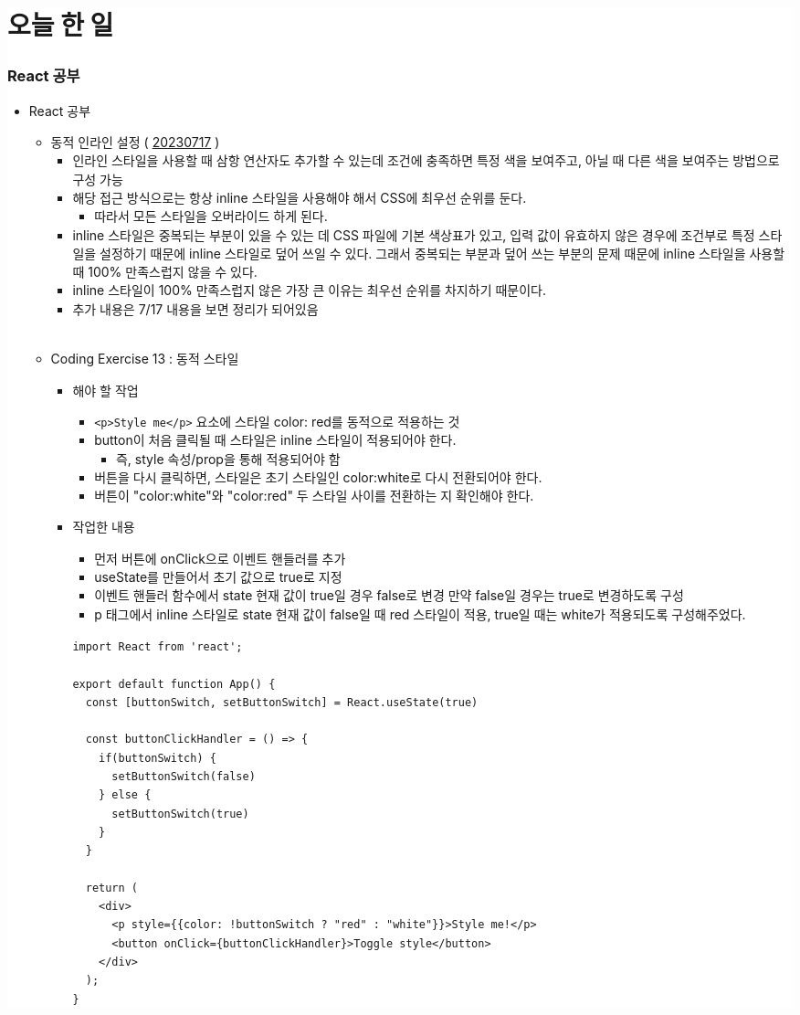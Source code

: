 # 오늘 한 일

### React 공부

- React 공부

  - 동적 인라인 설정 ( [20230717](/DateLink/2023-07/230717.md) )
    - 인라인 스타일을 사용할 때 삼항 연산자도 추가할 수 있는데 조건에 충족하면 특정 색을 보여주고, 아닐 때 다른 색을 보여주는 방법으로 구성 가능
    - 해당 접근 방식으로는 항상 inline 스타일을 사용해야 해서 CSS에 최우선 순위를 둔다.
      - 따라서 모든 스타일을 오버라이드 하게 된다.
    - inline 스타일은 중복되는 부분이 있을 수 있는 데 CSS 파일에 기본 색상표가 있고, 입력 값이 유효하지 않은 경우에 조건부로 특정 스타일을 설정하기 때문에 inline 스타일로 덮어 쓰일 수 있다. 그래서 중복되는 부분과 덮어 쓰는 부분의 문제 때문에 inline 스타일을 사용할 때 100% 만족스럽지 않을 수 있다.
    - inline 스타일이 100% 만족스럽지 않은 가장 큰 이유는 최우선 순위를 차지하기 때문이다.
    - 추가 내용은 7/17 내용을 보면 정리가 되어있음

  <br />

  - Coding Exercise 13 : 동적 스타일

    - 해야 할 작업

      - `<p>Style me</p>` 요소에 스타일 color: red를 동적으로 적용하는 것
      - button이 처음 클릭될 때 스타일은 inline 스타일이 적용되어야 한다.
        - 즉, style 속성/prop을 통해 적용되어야 함
      - 버튼을 다시 클릭하면, 스타일은 초기 스타일인 color:white로 다시 전환되어야 한다.
      - 버튼이 "color:white"와 "color:red" 두 스타일 사이를 전환하는 지 확인해야 한다.

    - 작업한 내용

      - 먼저 버튼에 onClick으로 이벤트 핸들러를 추가
      - useState를 만들어서 초기 값으로 true로 지정
      - 이벤트 핸들러 함수에서 state 현재 값이 true일 경우 false로 변경 만약 false일 경우는 true로 변경하도록 구성
      - p 태그에서 inline 스타일로 state 현재 값이 false일 때 red 스타일이 적용, true일 때는 white가 적용되도록 구성해주었다.

      ```
      import React from 'react';

      export default function App() {
        const [buttonSwitch, setButtonSwitch] = React.useState(true)

        const buttonClickHandler = () => {
          if(buttonSwitch) {
            setButtonSwitch(false)
          } else {
            setButtonSwitch(true)
          }
        }

        return (
          <div>
            <p style={{color: !buttonSwitch ? "red" : "white"}}>Style me!</p>
            <button onClick={buttonClickHandler}>Toggle style</button>
          </div>
        );
      }
      ```
